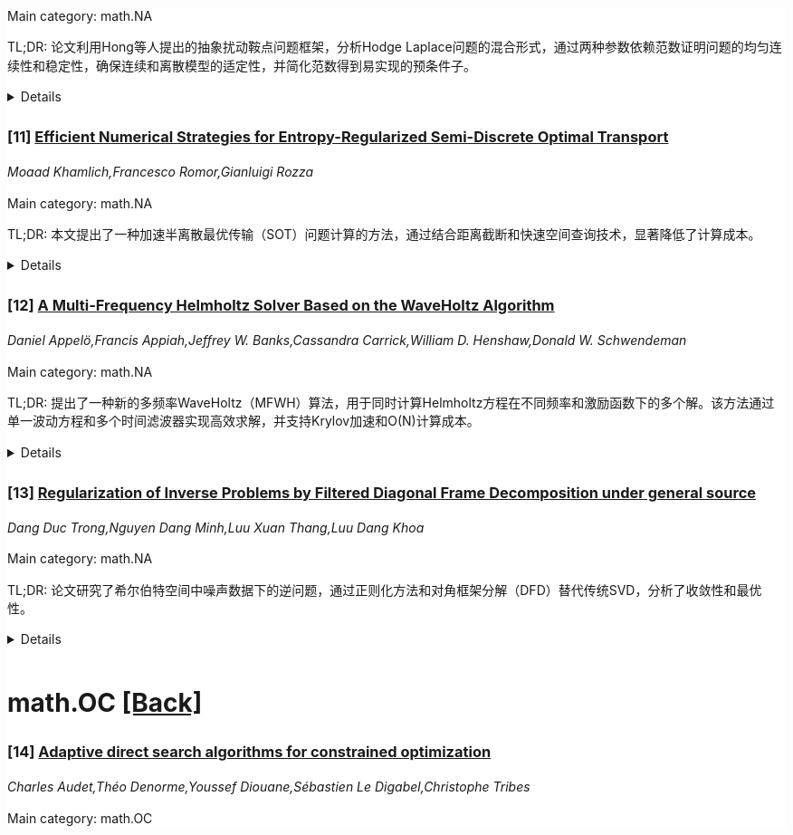 Main category: math.NA

TL;DR: 论文利用Hong等人提出的抽象扰动鞍点问题框架，分析Hodge Laplace问题的混合形式，通过两种参数依赖范数证明问题的均匀连续性和稳定性，确保连续和离散模型的适定性，并简化范数得到易实现的预条件子。


<details><summary>Details</summary></details>


### [11] [Efficient Numerical Strategies for Entropy-Regularized Semi-Discrete Optimal Transport](https://arxiv.org/abs/2507.23602)
*Moaad Khamlich,Francesco Romor,Gianluigi Rozza*

Main category: math.NA

TL;DR: 本文提出了一种加速半离散最优传输（SOT）问题计算的方法，通过结合距离截断和快速空间查询技术，显著降低了计算成本。


<details><summary>Details</summary></details>


### [12] [A Multi-Frequency Helmholtz Solver Based on the WaveHoltz Algorithm](https://arxiv.org/abs/2507.23613)
*Daniel Appelö,Francis Appiah,Jeffrey W. Banks,Cassandra Carrick,William D. Henshaw,Donald W. Schwendeman*

Main category: math.NA

TL;DR: 提出了一种新的多频率WaveHoltz（MFWH）算法，用于同时计算Helmholtz方程在不同频率和激励函数下的多个解。该方法通过单一波动方程和多个时间滤波器实现高效求解，并支持Krylov加速和O(N)计算成本。


<details><summary>Details</summary></details>


### [13] [Regularization of Inverse Problems by Filtered Diagonal Frame Decomposition under general source](https://arxiv.org/abs/2507.23651)
*Dang Duc Trong,Nguyen Dang Minh,Luu Xuan Thang,Luu Dang Khoa*

Main category: math.NA

TL;DR: 论文研究了希尔伯特空间中噪声数据下的逆问题，通过正则化方法和对角框架分解（DFD）替代传统SVD，分析了收敛性和最优性。


<details><summary>Details</summary></details>


<div id='math.OC'></div>

# math.OC [[Back]](#toc)

### [14] [Adaptive direct search algorithms for constrained optimization](https://arxiv.org/abs/2507.23054)
*Charles Audet,Théo Denorme,Youssef Diouane,Sébastien Le Digabel,Christophe Tribes*

Main category: math.OC

